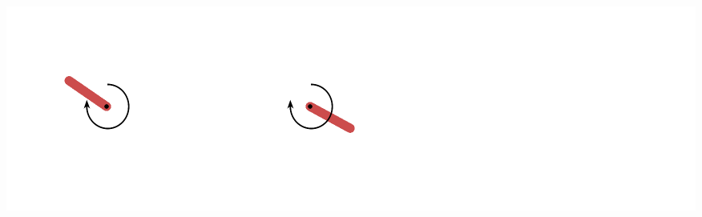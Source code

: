   <img src="Results/Q%20Learning%20-%20Pendulum/Apprentice%202%20Policy.gif" width="250" />
  <img src="Results/Q%20Learning%20-%20Pendulum/Apprentice%203%20Policy.gif" width="250"/>
</p>
